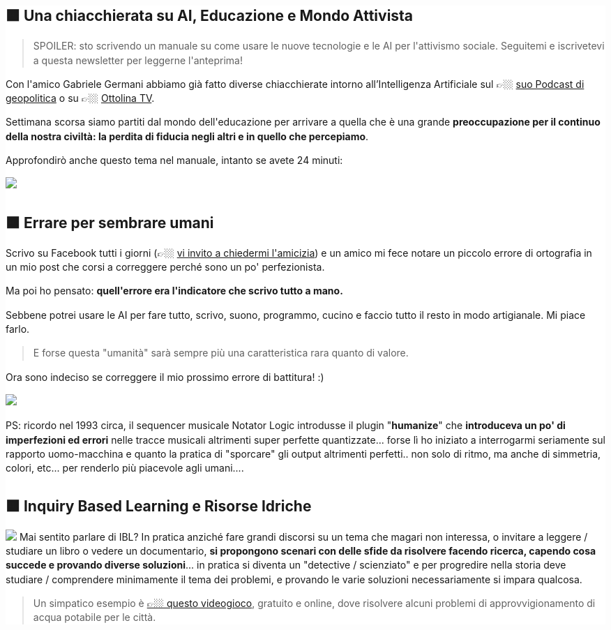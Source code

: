 ##  🟧 Una chiacchierata su AI, Educazione e Mondo Attivista
> SPOILER: sto scrivendo un manuale su come usare le nuove tecnologie e le AI per l'attivismo sociale. Seguitemi e iscrivetevi a questa newsletter per leggerne l'anteprima!

Con l'amico Gabriele Germani abbiamo già fatto diverse chiacchierate intorno all’Intelligenza Artificiale sul 👉🏼 [suo Podcast di geopolitica](https://podcasters.spotify.com/pod/show/gabriele-germani/episodes/La-grande-imboscata-36-Intervista-a-Stefano-Cecere---Intelligenza-artificiale-e-futuro-cosa-aspettarsi-e24lqtr) o su 👉🏼 [Ottolina TV](https://youtu.be/JQOzztbM7lc).

Settimana scorsa siamo partiti dal mondo dell'educazione per arrivare a quella che è una grande **preoccupazione per il continuo della nostra civiltà: la perdita di fiducia negli altri e in quello che percepiamo**.

Approfondirò anche questo tema nel manuale, intanto se avete 24 minuti:

![](https://www.youtube.com/watch?v=aQ73tgLdeKI)

## 🟧 Errare per sembrare umani
Scrivo su Facebook tutti i giorni (👉🏼 [vi invito a chiedermi l'amicizia](https://www.facebook.com/StefanoCecere)) e un amico mi fece notare un piccolo errore di ortografia in un mio post che corsi a correggere perché sono un po' perfezionista.

Ma poi ho pensato: **quell'errore era l'indicatore che scrivo tutto a mano.**

Sebbene potrei usare le AI per fare tutto, scrivo, suono, programmo, cucino e faccio tutto il resto in modo artigianale. Mi piace farlo.

> E forse questa "umanità" sarà sempre più una caratteristica rara quanto di valore.

Ora sono indeciso se correggere il mio prossimo errore di battitura! :)

![](../../../assets/img/newsletter/948/Notator-logic-1993.jpg)

PS: ricordo nel 1993 circa, il sequencer musicale Notator Logic introdusse il plugin "**humanize**" che **introduceva un po' di imperfezioni ed errori** nelle tracce musicali altrimenti super perfette quantizzate... forse lì ho iniziato a interrogarmi seriamente sul rapporto uomo-macchina e quanto la pratica di "sporcare" gli output altrimenti perfetti.. non solo di ritmo, ma anche di simmetria, colori, etc... per renderlo più piacevole agli umani....

## 🟧 Inquiry Based Learning e Risorse Idriche
![](../../../assets/img/newsletter/948/IBL.jpg)
Mai sentito parlare di IBL? In pratica anziché fare grandi discorsi su un tema che magari non interessa, o invitare a leggere / studiare un libro o vedere un documentario, **si propongono scenari con delle sfide da risolvere facendo ricerca, capendo cosa succede e provando diverse soluzioni**... in pratica si diventa un "detective / scienziato" e per progredire nella storia deve studiare / comprendere minimamente il tema dei problemi, e provando le varie soluzioni necessariamente si impara qualcosa.

> Un simpatico esempio è [👉🏼 questo videogioco](https://www.chaostheorygames.com/work/working-with-water), gratuito e online, dove risolvere alcuni problemi di approvvigionamento di acqua potabile per le città.
